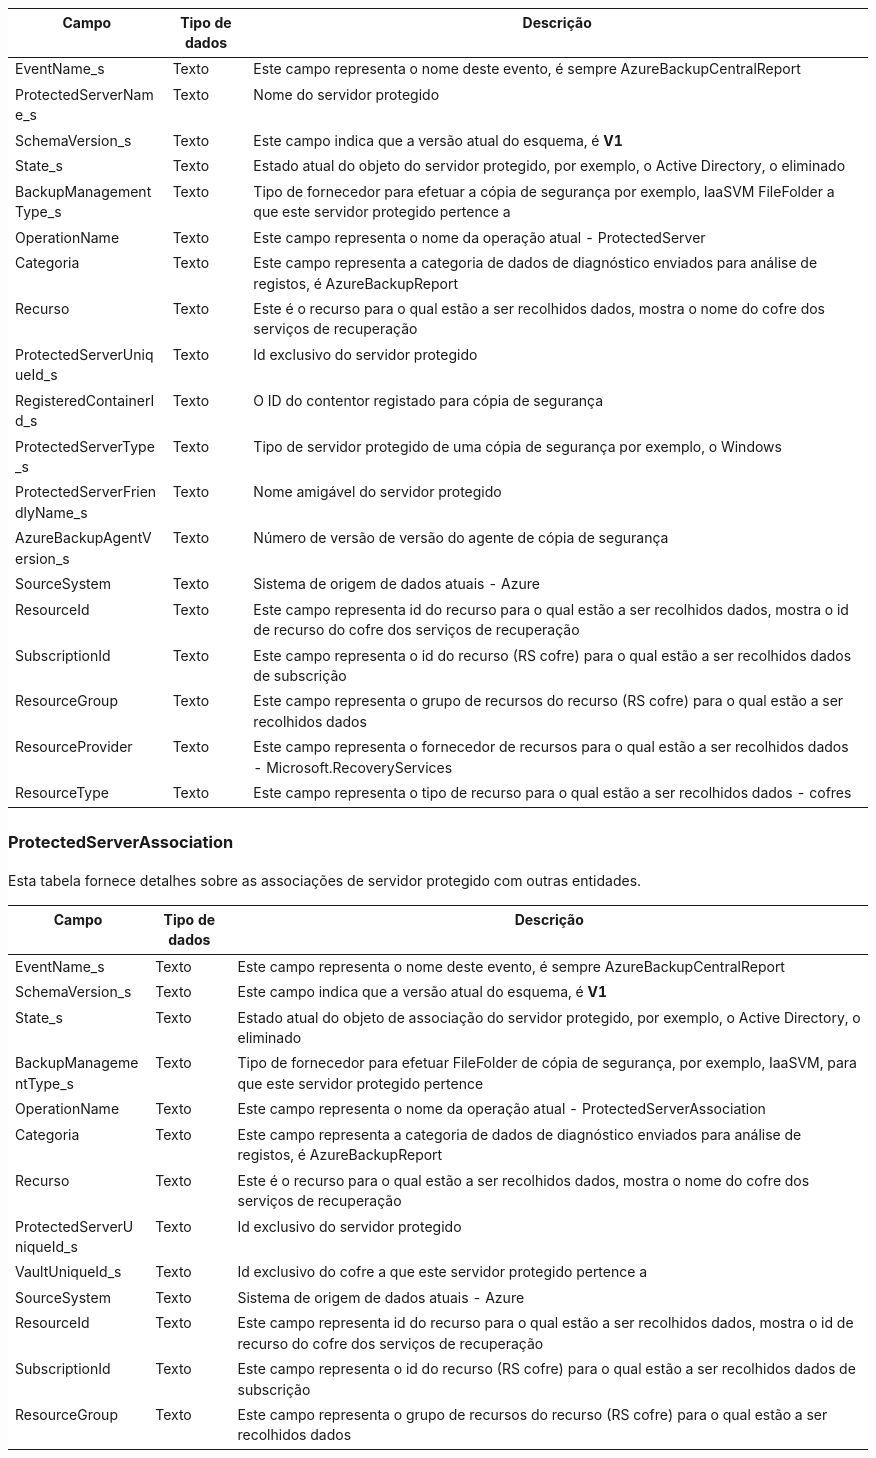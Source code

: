 | Campo | Tipo de dados | Descrição |
| --- | --- | --- |
| EventName_s |Texto |Este campo representa o nome deste evento, é sempre AzureBackupCentralReport |
| ProtectedServerName_s |Texto |Nome do servidor protegido |
| SchemaVersion_s |Texto |Este campo indica que a versão atual do esquema, é **V1** |
| State_s |Texto |Estado atual do objeto do servidor protegido, por exemplo, o Active Directory, o eliminado |
| BackupManagementType_s |Texto |Tipo de fornecedor para efetuar a cópia de segurança por exemplo, IaaSVM FileFolder a que este servidor protegido pertence a |
| OperationName |Texto |Este campo representa o nome da operação atual - ProtectedServer |
| Categoria |Texto |Este campo representa a categoria de dados de diagnóstico enviados para análise de registos, é AzureBackupReport |
| Recurso |Texto |Este é o recurso para o qual estão a ser recolhidos dados, mostra o nome do cofre dos serviços de recuperação |
| ProtectedServerUniqueId_s |Texto |Id exclusivo do servidor protegido |
| RegisteredContainerId_s |Texto |O ID do contentor registado para cópia de segurança |
| ProtectedServerType_s |Texto |Tipo de servidor protegido de uma cópia de segurança por exemplo, o Windows |
| ProtectedServerFriendlyName_s |Texto |Nome amigável do servidor protegido |
| AzureBackupAgentVersion_s |Texto |Número de versão de versão do agente de cópia de segurança |
| SourceSystem |Texto |Sistema de origem de dados atuais - Azure |
| ResourceId |Texto |Este campo representa id do recurso para o qual estão a ser recolhidos dados, mostra o id de recurso do cofre dos serviços de recuperação |
| SubscriptionId |Texto |Este campo representa o id do recurso (RS cofre) para o qual estão a ser recolhidos dados de subscrição |
| ResourceGroup |Texto |Este campo representa o grupo de recursos do recurso (RS cofre) para o qual estão a ser recolhidos dados |
| ResourceProvider |Texto |Este campo representa o fornecedor de recursos para o qual estão a ser recolhidos dados - Microsoft.RecoveryServices |
| ResourceType |Texto |Este campo representa o tipo de recurso para o qual estão a ser recolhidos dados - cofres |

### <a name="protectedserverassociation"></a>ProtectedServerAssociation
Esta tabela fornece detalhes sobre as associações de servidor protegido com outras entidades.

| Campo | Tipo de dados | Descrição |
| --- | --- | --- |
| EventName_s |Texto |Este campo representa o nome deste evento, é sempre AzureBackupCentralReport |
| SchemaVersion_s |Texto |Este campo indica que a versão atual do esquema, é **V1** |
| State_s |Texto |Estado atual do objeto de associação do servidor protegido, por exemplo, o Active Directory, o eliminado |
| BackupManagementType_s |Texto |Tipo de fornecedor para efetuar FileFolder de cópia de segurança, por exemplo, IaaSVM, para que este servidor protegido pertence |
| OperationName |Texto |Este campo representa o nome da operação atual - ProtectedServerAssociation |
| Categoria |Texto |Este campo representa a categoria de dados de diagnóstico enviados para análise de registos, é AzureBackupReport |
| Recurso |Texto |Este é o recurso para o qual estão a ser recolhidos dados, mostra o nome do cofre dos serviços de recuperação |
| ProtectedServerUniqueId_s |Texto |Id exclusivo do servidor protegido |
| VaultUniqueId_s |Texto |Id exclusivo do cofre a que este servidor protegido pertence a |
| SourceSystem |Texto |Sistema de origem de dados atuais - Azure |
| ResourceId |Texto |Este campo representa id do recurso para o qual estão a ser recolhidos dados, mostra o id de recurso do cofre dos serviços de recuperação |
| SubscriptionId |Texto |Este campo representa o id do recurso (RS cofre) para o qual estão a ser recolhidos dados de subscrição |
| ResourceGroup |Texto |Este campo representa o grupo de recursos do recurso (RS cofre) para o qual estão a ser recolhidos dados |